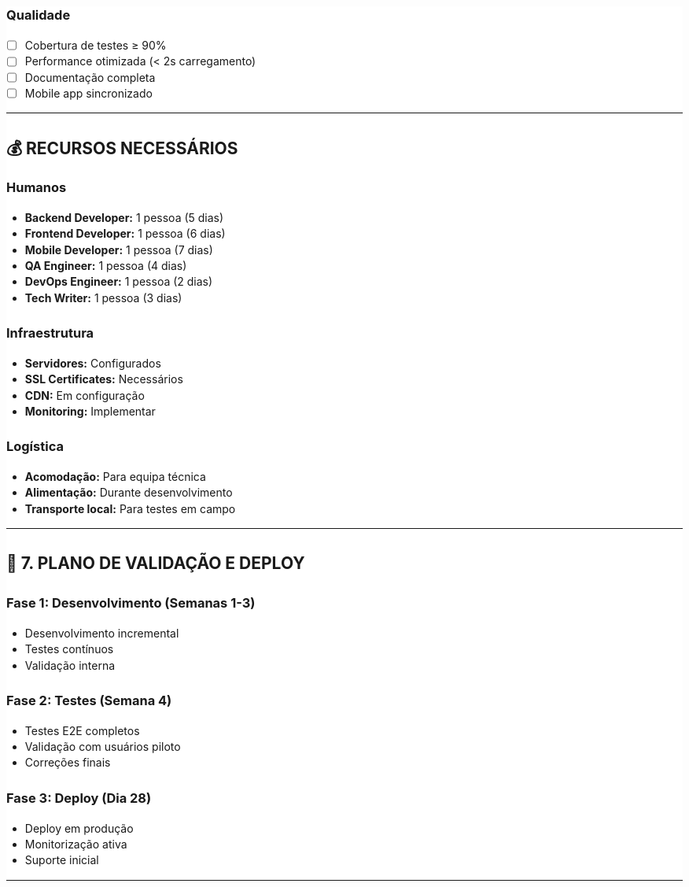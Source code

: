 ### Qualidade
- [ ] Cobertura de testes ≥ 90%
- [ ] Performance otimizada (< 2s carregamento)
- [ ] Documentação completa
- [ ] Mobile app sincronizado

---

## 💰 RECURSOS NECESSÁRIOS

### Humanos
- **Backend Developer:** 1 pessoa (5 dias)
- **Frontend Developer:** 1 pessoa (6 dias)
- **Mobile Developer:** 1 pessoa (7 dias)
- **QA Engineer:** 1 pessoa (4 dias)
- **DevOps Engineer:** 1 pessoa (2 dias)
- **Tech Writer:** 1 pessoa (3 dias)

### Infraestrutura
- **Servidores:** Configurados
- **SSL Certificates:** Necessários
- **CDN:** Em configuração
- **Monitoring:** Implementar

### Logística
- **Acomodação:** Para equipa técnica
- **Alimentação:** Durante desenvolvimento
- **Transporte local:** Para testes em campo

---

## 🚀 7. PLANO DE VALIDAÇÃO E DEPLOY

### Fase 1: Desenvolvimento (Semanas 1-3)
- Desenvolvimento incremental
- Testes contínuos
- Validação interna

### Fase 2: Testes (Semana 4)
- Testes E2E completos
- Validação com usuários piloto
- Correções finais

### Fase 3: Deploy (Dia 28)
- Deploy em produção
- Monitorização ativa
- Suporte inicial

---